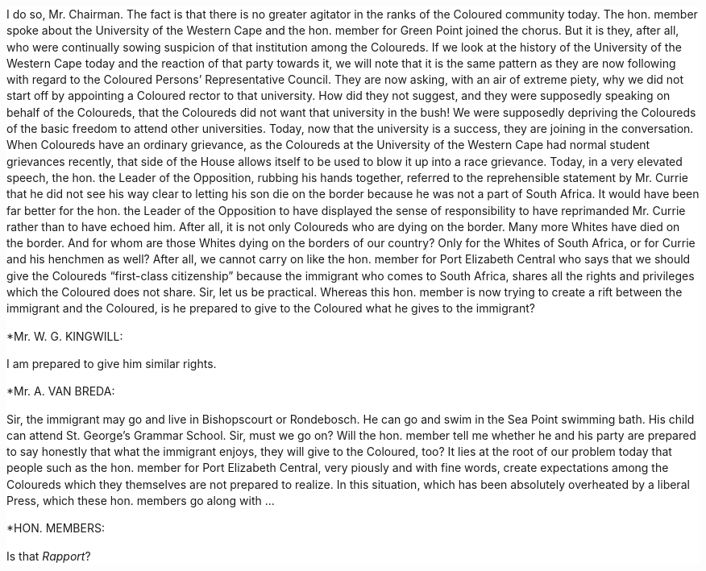 <p>I do so, Mr. Chairman. The fact is that there is no greater agitator in the ranks of the Coloured community today. The hon. member spoke about the University of the Western Cape and the hon. member for Green Point joined the chorus. But it is they, after all, who were continually sowing suspicion of that institution among the Coloureds. If we look at the history of the University of the Western Cape today and the reaction of that party towards it, we will note that it is the same pattern as they are now following with regard to the Coloured Persons&#x2019; Representative Council. They are now asking, with an air of extreme piety, why we did not start off by appointing a Coloured rector to that university. How did they not suggest, and they were supposedly speaking on behalf of the Coloureds, that the Coloureds did not want that university in the bush! We were supposedly depriving the Coloureds of the basic freedom to attend other universities. Today, now that the university is a success, they are joining in the conversation. When Coloureds have an ordinary grievance, as the Coloureds at the University of the Western Cape had normal student grievances recently, that side of the House allows itself to be used to blow it up into a race grievance. Today, in a very elevated speech, the hon. the Leader of the Opposition, rubbing his hands together, referred to the reprehensible statement by Mr. Currie that he did not see his way clear to letting his son die on the border because he was not a part of South Africa. It would have been far better for the hon. the Leader of the Opposition to have displayed the sense of responsibility to have reprimanded Mr. Currie rather than to have echoed him. After all, it is not only Coloureds who are dying on the border. Many more Whites have died on the border. And for whom are those Whites dying on the borders of our country? Only for the Whites of South Africa, or for Currie and his henchmen as well? After all, we cannot carry on like the hon. member for Port Elizabeth Central who says that we should give the Coloureds &#x201C;first-class citizenship&#x201D; because the immigrant who comes to South Africa, shares all the rights and privileges which the Coloured does not share. Sir, let us be practical. Whereas this hon. member is now trying to create a rift between the immigrant and the Coloured, is he prepared to give to the Coloured what he gives to the immigrant?</p>

</speech>

<speech by="#kingwill">

<from>*Mr. <person refersTo="hansard_za">W. G. KINGWILL</person>:</from>

<p>I am prepared to give him similar rights.</p>

</speech>

<speech by="#van_breda">

<from>*Mr. <person refersTo="hansard_za">A. VAN BREDA</person>:</from>

<p>Sir, the immigrant may go and live in Bishopscourt or Rondebosch. He can go and swim in the Sea Point swimming bath. His child can attend St. George&#x2019;s Grammar School. Sir, must we go on? Will the hon. member tell me whether he and his party are prepared to say honestly that what the immigrant enjoys, they will give to the Coloured, too? It lies at the root of our problem today that people such as the hon. member for Port Elizabeth Central, very piously and with fine words, create expectations among the Coloureds which they themselves are not prepared to realize. In this situation, which has been absolutely overheated by a liberal Press, which these hon. members go along with ...</p>

</speech>

<speech by="#hon_members">

<from><person refersTo="hansard_za">*HON. MEMBERS</person>:</from>

<p>Is that <i>Rapport</i>?</p>
